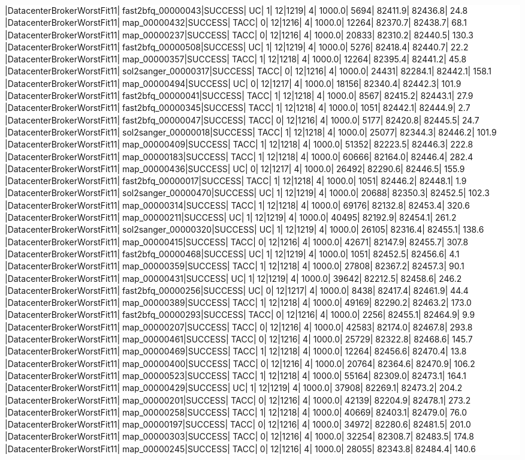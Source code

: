 |DatacenterBrokerWorstFit11|     fast2bfq_00000043|SUCCESS|    UC|   1|       12|1219|        4|    1000.0|       5694|  82411.9|   82436.8|    24.8
|DatacenterBrokerWorstFit11|          map_00000432|SUCCESS|  TACC|   0|       12|1216|        4|    1000.0|      12264|  82370.7|   82438.7|    68.1
|DatacenterBrokerWorstFit11|          map_00000237|SUCCESS|  TACC|   0|       12|1216|        4|    1000.0|      20833|  82310.2|   82440.5|   130.3
|DatacenterBrokerWorstFit11|     fast2bfq_00000508|SUCCESS|    UC|   1|       12|1219|        4|    1000.0|       5276|  82418.4|   82440.7|    22.2
|DatacenterBrokerWorstFit11|          map_00000357|SUCCESS|  TACC|   1|       12|1218|        4|    1000.0|      12264|  82395.4|   82441.2|    45.8
|DatacenterBrokerWorstFit11|   sol2sanger_00000317|SUCCESS|  TACC|   0|       12|1216|        4|    1000.0|      24431|  82284.1|   82442.1|   158.1
|DatacenterBrokerWorstFit11|          map_00000494|SUCCESS|    UC|   0|       12|1217|        4|    1000.0|      18156|  82340.4|   82442.3|   101.9
|DatacenterBrokerWorstFit11|     fast2bfq_00000041|SUCCESS|  TACC|   1|       12|1218|        4|    1000.0|       8567|  82415.2|   82443.1|    27.9
|DatacenterBrokerWorstFit11|     fast2bfq_00000345|SUCCESS|  TACC|   1|       12|1218|        4|    1000.0|       1051|  82442.1|   82444.9|     2.7
|DatacenterBrokerWorstFit11|     fast2bfq_00000047|SUCCESS|  TACC|   0|       12|1216|        4|    1000.0|       5177|  82420.8|   82445.5|    24.7
|DatacenterBrokerWorstFit11|   sol2sanger_00000018|SUCCESS|  TACC|   1|       12|1218|        4|    1000.0|      25077|  82344.3|   82446.2|   101.9
|DatacenterBrokerWorstFit11|          map_00000409|SUCCESS|  TACC|   1|       12|1218|        4|    1000.0|      51352|  82223.5|   82446.3|   222.8
|DatacenterBrokerWorstFit11|          map_00000183|SUCCESS|  TACC|   1|       12|1218|        4|    1000.0|      60666|  82164.0|   82446.4|   282.4
|DatacenterBrokerWorstFit11|          map_00000436|SUCCESS|    UC|   0|       12|1217|        4|    1000.0|      26492|  82290.6|   82446.5|   155.9
|DatacenterBrokerWorstFit11|     fast2bfq_00000017|SUCCESS|  TACC|   1|       12|1218|        4|    1000.0|       1051|  82446.2|   82448.1|     1.9
|DatacenterBrokerWorstFit11|   sol2sanger_00000470|SUCCESS|    UC|   1|       12|1219|        4|    1000.0|      20688|  82350.3|   82452.5|   102.3
|DatacenterBrokerWorstFit11|          map_00000314|SUCCESS|  TACC|   1|       12|1218|        4|    1000.0|      69176|  82132.8|   82453.4|   320.6
|DatacenterBrokerWorstFit11|          map_00000211|SUCCESS|    UC|   1|       12|1219|        4|    1000.0|      40495|  82192.9|   82454.1|   261.2
|DatacenterBrokerWorstFit11|   sol2sanger_00000320|SUCCESS|    UC|   1|       12|1219|        4|    1000.0|      26105|  82316.4|   82455.1|   138.6
|DatacenterBrokerWorstFit11|          map_00000415|SUCCESS|  TACC|   0|       12|1216|        4|    1000.0|      42671|  82147.9|   82455.7|   307.8
|DatacenterBrokerWorstFit11|     fast2bfq_00000468|SUCCESS|    UC|   1|       12|1219|        4|    1000.0|       1051|  82452.5|   82456.6|     4.1
|DatacenterBrokerWorstFit11|          map_00000359|SUCCESS|  TACC|   1|       12|1218|        4|    1000.0|      27808|  82367.2|   82457.3|    90.1
|DatacenterBrokerWorstFit11|          map_00000431|SUCCESS|    UC|   1|       12|1219|        4|    1000.0|      39642|  82212.5|   82458.6|   246.2
|DatacenterBrokerWorstFit11|     fast2bfq_00000256|SUCCESS|    UC|   0|       12|1217|        4|    1000.0|       8438|  82417.4|   82461.9|    44.4
|DatacenterBrokerWorstFit11|          map_00000389|SUCCESS|  TACC|   1|       12|1218|        4|    1000.0|      49169|  82290.2|   82463.2|   173.0
|DatacenterBrokerWorstFit11|     fast2bfq_00000293|SUCCESS|  TACC|   0|       12|1216|        4|    1000.0|       2256|  82455.1|   82464.9|     9.9
|DatacenterBrokerWorstFit11|          map_00000207|SUCCESS|  TACC|   0|       12|1216|        4|    1000.0|      42583|  82174.0|   82467.8|   293.8
|DatacenterBrokerWorstFit11|          map_00000461|SUCCESS|  TACC|   0|       12|1216|        4|    1000.0|      25729|  82322.8|   82468.6|   145.7
|DatacenterBrokerWorstFit11|          map_00000469|SUCCESS|  TACC|   1|       12|1218|        4|    1000.0|      12264|  82456.6|   82470.4|    13.8
|DatacenterBrokerWorstFit11|          map_00000400|SUCCESS|  TACC|   0|       12|1216|        4|    1000.0|      20764|  82364.6|   82470.9|   106.2
|DatacenterBrokerWorstFit11|          map_00000523|SUCCESS|  TACC|   1|       12|1218|        4|    1000.0|      55164|  82309.0|   82473.1|   164.1
|DatacenterBrokerWorstFit11|          map_00000429|SUCCESS|    UC|   1|       12|1219|        4|    1000.0|      37908|  82269.1|   82473.2|   204.2
|DatacenterBrokerWorstFit11|          map_00000201|SUCCESS|  TACC|   0|       12|1216|        4|    1000.0|      42139|  82204.9|   82478.1|   273.2
|DatacenterBrokerWorstFit11|          map_00000258|SUCCESS|  TACC|   1|       12|1218|        4|    1000.0|      40669|  82403.1|   82479.0|    76.0
|DatacenterBrokerWorstFit11|          map_00000197|SUCCESS|  TACC|   0|       12|1216|        4|    1000.0|      34972|  82280.6|   82481.5|   201.0
|DatacenterBrokerWorstFit11|          map_00000303|SUCCESS|  TACC|   0|       12|1216|        4|    1000.0|      32254|  82308.7|   82483.5|   174.8
|DatacenterBrokerWorstFit11|          map_00000245|SUCCESS|  TACC|   0|       12|1216|        4|    1000.0|      28055|  82343.8|   82484.4|   140.6